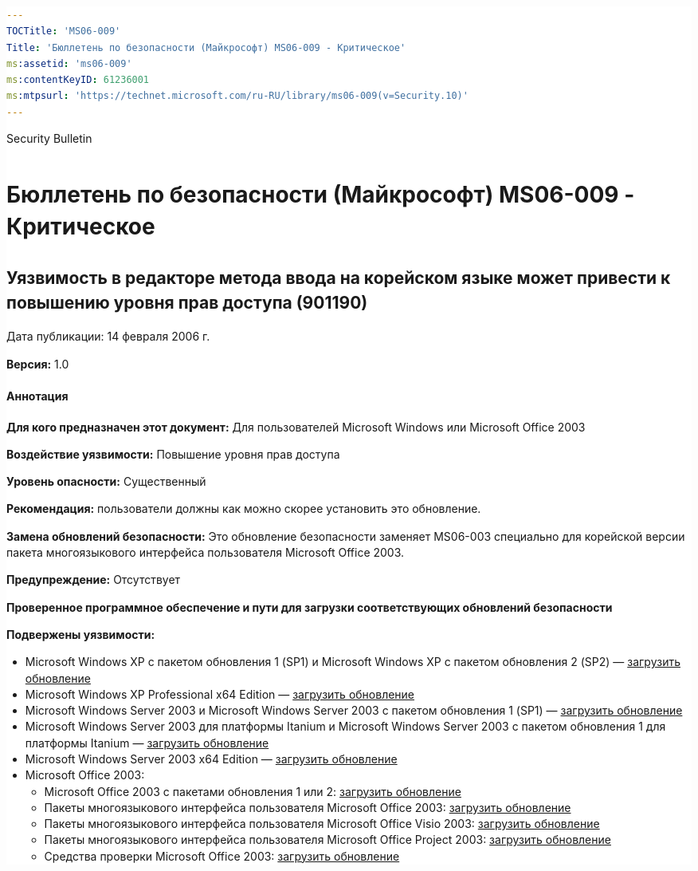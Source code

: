 ```yaml
---
TOCTitle: 'MS06-009'
Title: 'Бюллетень по безопасности (Майкрософт) MS06-009 - Критическое'
ms:assetid: 'ms06-009'
ms:contentKeyID: 61236001
ms:mtpsurl: 'https://technet.microsoft.com/ru-RU/library/ms06-009(v=Security.10)'
---
```


Security Bulletin

Бюллетень по безопасности (Майкрософт) MS06-009 - Критическое
=============================================================

Уязвимость в редакторе метода ввода на корейском языке может привести к повышению уровня прав доступа (901190)
--------------------------------------------------------------------------------------------------------------

Дата публикации: 14 февраля 2006 г.

**Версия:** 1.0

#### Аннотация

**Для кого предназначен этот документ:** Для пользователей Microsoft Windows или Microsoft Office 2003

**Воздействие уязвимости:** Повышение уровня прав доступа

**Уровень опасности:** Существенный

**Рекомендация:** пользователи должны как можно скорее установить это обновление.

**Замена обновлений безопасности:** Это обновление безопасности заменяет MS06-003 специально для корейской версии пакета многоязыкового интерфейса пользователя Microsoft Office 2003.

**Предупреждение:** Отсутствует

**Проверенное программное обеспечение и пути для загрузки соответствующих обновлений безопасности**

**Подвержены уязвимости:**

-   Microsoft Windows XP с пакетом обновления 1 (SP1) и Microsoft Windows XP с пакетом обновления 2 (SP2) — [загрузить обновление](http://www.microsoft.com/downloads/details.aspx?familyid=290453df-1cae-4691-b20c-5d65d92216bf)
-   Microsoft Windows XP Professional x64 Edition — [загрузить обновление](http://www.microsoft.com/downloads/details.aspx?familyid=7d75bf5c-2e1d-4793-b7d1-dd372a99eca5)
-   Microsoft Windows Server 2003 и Microsoft Windows Server 2003 с пакетом обновления 1 (SP1) — [загрузить обновление](http://www.microsoft.com/downloads/details.aspx?familyid=a092ba0f-c753-444b-a572-492e4ecb2d3f)
-   Microsoft Windows Server 2003 для платформы Itanium и Microsoft Windows Server 2003 с пакетом обновления 1 для платформы Itanium — [загрузить обновление](http://www.microsoft.com/downloads/details.aspx?familyid=8479c2eb-0fb6-4879-9c3d-b49bd864a71c)
-   Microsoft Windows Server 2003 x64 Edition — [загрузить обновление](http://www.microsoft.com/downloads/details.aspx?familyid=66e495e8-cd52-4e76-b20a-4471fa941556)
-   Microsoft Office 2003:
    -   Microsoft Office 2003 с пакетами обновления 1 или 2: [загрузить обновление](http://www.microsoft.com/downloads/details.aspx?familyid=8e6f16e9-cd73-47d5-887e-616db9b09591&displaylang=en)
    -   Пакеты многоязыкового интерфейса пользователя Microsoft Office 2003: [загрузить обновление](http://www.microsoft.com/downloads/details.aspx?familyid=986f9a8d-afe7-455a-b78d-0795cbb0e80e&displaylang=en)
    -   Пакеты многоязыкового интерфейса пользователя Microsoft Office Visio 2003: [загрузить обновление](http://www.microsoft.com/downloads/details.aspx?familyid=5a4d0a92-2dfc-4f8b-9d14-138cea57af96&displaylang=en)
    -   Пакеты многоязыкового интерфейса пользователя Microsoft Office Project 2003: [загрузить обновление](http://www.microsoft.com/downloads/details.aspx?familyid=22c96d7f-f384-4678-9ac0-3a11b81a4c1d&displaylang=en)
    -   Средства проверки Microsoft Office 2003: [загрузить обновление](http://www.microsoft.com/downloads/details.aspx?familyid=32cf9f59-ffbd-45e5-a4d2-690183462d0f&displaylang=en)